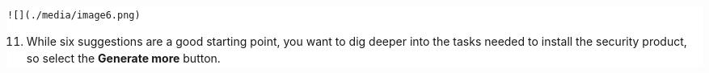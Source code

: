     ![](./media/image6.png)

11. While six suggestions are a good starting point, you want to dig
    deeper into the tasks needed to install the security product, so
    select the **Generate more** button.
